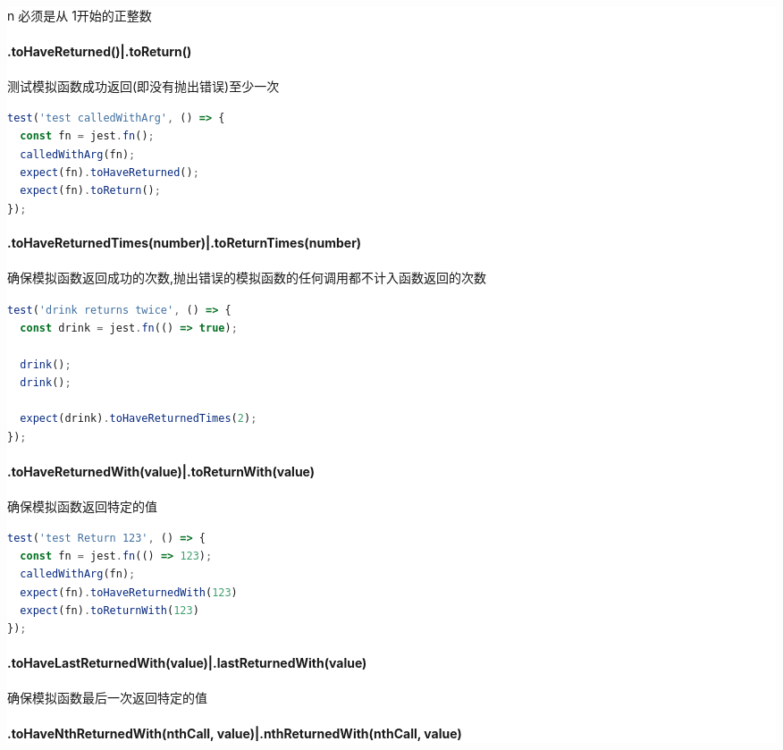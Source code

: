 n 必须是从 1开始的正整数



#### .toHaveReturned()|.toReturn()

测试模拟函数成功返回(即没有抛出错误)至少一次

```javascript
test('test calledWithArg', () => {
  const fn = jest.fn();
  calledWithArg(fn);
  expect(fn).toHaveReturned();
  expect(fn).toReturn();
});
```



#### .toHaveReturnedTimes(number)|.toReturnTimes(number)

确保模拟函数返回成功的次数,抛出错误的模拟函数的任何调用都不计入函数返回的次数

```javascript
test('drink returns twice', () => {
  const drink = jest.fn(() => true);

  drink();
  drink();

  expect(drink).toHaveReturnedTimes(2);
});
```



#### .toHaveReturnedWith(value)|.toReturnWith(value)

确保模拟函数返回特定的值

```javascript
test('test Return 123', () => {
  const fn = jest.fn(() => 123);
  calledWithArg(fn);
  expect(fn).toHaveReturnedWith(123)
  expect(fn).toReturnWith(123)
});
```



#### .toHaveLastReturnedWith(value)|.lastReturnedWith(value)

确保模拟函数最后一次返回特定的值



#### .toHaveNthReturnedWith(nthCall, value)|.nthReturnedWith(nthCall, value)
